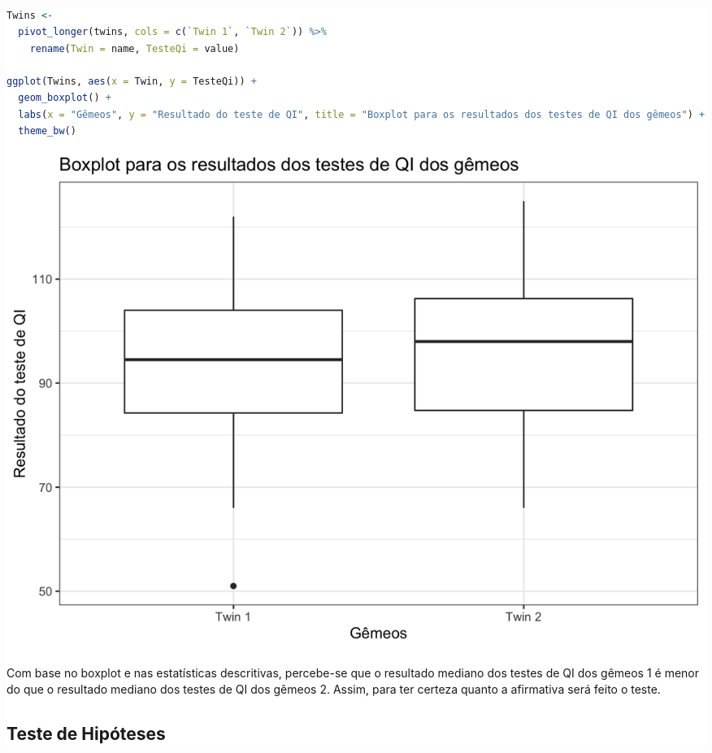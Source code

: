 
```r
Twins <- 
  pivot_longer(twins, cols = c(`Twin 1`, `Twin 2`)) %>%
	rename(Twin = name, TesteQi = value)

ggplot(Twins, aes(x = Twin, y = TesteQi)) +
  geom_boxplot() +
  labs(x = "Gêmeos", y = "Resultado do teste de QI", title = "Boxplot para os resultados dos testes de QI dos gêmeos") +
  theme_bw()
```

![](teste-de-wilcoxon-pareado_files/figure-html/unnamed-chunk-9-1.png)


Com base no boxplot e nas estatísticas descritivas, percebe-se que o resultado mediano dos testes de QI dos gêmeos 1 é menor do que o resultado mediano dos testes de QI dos gêmeos 2. Assim, para ter certeza quanto a afirmativa será feito o teste.

## Teste de Hipóteses
